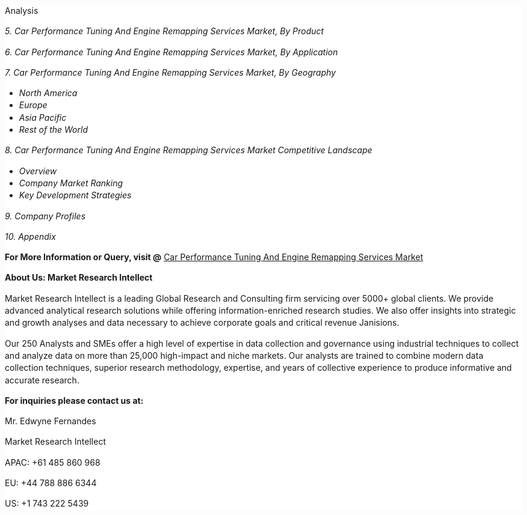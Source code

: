 Analysis</span></em></li></ul><p><em><span class="font-[700]">5. Car Performance Tuning And Engine Remapping Services Market, By Product</span></em></p><p><em><span class="font-[700]">6. Car Performance Tuning And Engine Remapping Services Market, By Application</span></em></p><p><em><span class="font-[700]">7. Car Performance Tuning And Engine Remapping Services Market, By Geography</span></em></p><ul><li><em><span class="">North America</span></em></li><li><em><span class="">Europe</span></em></li><li><em><span class="">Asia Pacific</span></em></li><li><em><span class="">Rest of the World</span></em></li></ul><p><em><span class="font-[700]">8. Car Performance Tuning And Engine Remapping Services Market Competitive Landscape</span></em></p><ul><li><em><span class="">Overview</span></em></li><li><em><span class="">Company Market Ranking</span></em></li><li><em><span class="">Key Development Strategies</span></em></li></ul><p><em><span class="font-[700]">9. Company Profiles</span></em></p><p><em><span class="font-[700]">10. Appendix</span></em></p><p><span class="font-[700]"><strong>For More Information or Query, visit&nbsp;@</strong>&nbsp;</span><span class="font-[700]"><a href="https://www.marketresearchintellect.com/product/global-car-performance-tuning-and-engine-remapping-services-market/?utm_source=Linkedin&utm_medium=846" target="_blank" data-tracking-control-name="article-ssr-frontend-pulse_little-text-block" data-tracking-will-navigate="" data-test-link="">Car Performance Tuning And Engine Remapping Services Market</a></span></p><p><strong><span class="font-[700]">About Us: Market Research Intellect</span></strong></p><p><span class="">Market Research Intellect is a leading Global Research and Consulting firm servicing over 5000+ global clients. We provide advanced analytical research solutions while offering information-enriched research studies.&nbsp;</span>We also offer insights into strategic and growth analyses and data necessary to achieve corporate goals and critical revenue Janisions.</p><p><span class="">Our 250 Analysts and SMEs offer a high level of expertise in data collection and governance using industrial techniques to collect and analyze data on more than 25,000 high-impact and niche markets. Our analysts are trained to combine modern data collection techniques, superior research methodology, expertise, and years of collective experience to produce informative and accurate research.</span></p><p><strong>For inquiries please contact us at:</strong></p><p>Mr. Edwyne Fernandes</p><p>Market Research Intellect</p><p>APAC: +61 485 860 968</p><p>EU: +44 788 886 6344</p><p>US: +1 743 222 5439</p>
